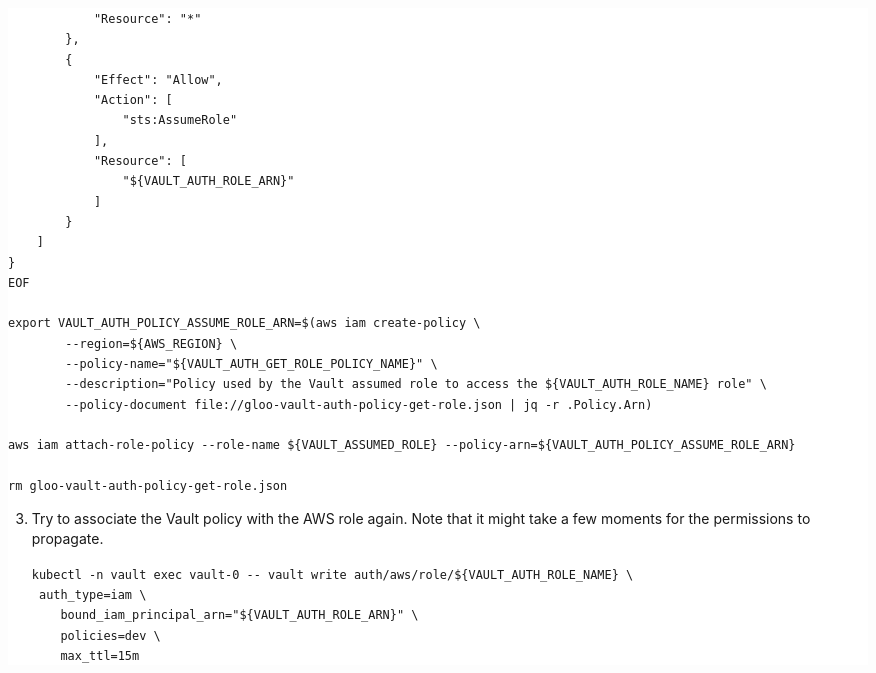    ```shell
               "Resource": "*"
           },
           {
               "Effect": "Allow",
               "Action": [
                   "sts:AssumeRole"
               ],
               "Resource": [
                   "${VAULT_AUTH_ROLE_ARN}"
               ]
           }
       ]
   }
   EOF

   export VAULT_AUTH_POLICY_ASSUME_ROLE_ARN=$(aws iam create-policy \
           --region=${AWS_REGION} \
           --policy-name="${VAULT_AUTH_GET_ROLE_POLICY_NAME}" \
           --description="Policy used by the Vault assumed role to access the ${VAULT_AUTH_ROLE_NAME} role" \
           --policy-document file://gloo-vault-auth-policy-get-role.json | jq -r .Policy.Arn)

   aws iam attach-role-policy --role-name ${VAULT_ASSUMED_ROLE} --policy-arn=${VAULT_AUTH_POLICY_ASSUME_ROLE_ARN}

   rm gloo-vault-auth-policy-get-role.json
   ```

3. Try to associate the Vault policy with the AWS role again. Note that it might take a few moments for the permissions to propagate.
   ```shell
   kubectl -n vault exec vault-0 -- vault write auth/aws/role/${VAULT_AUTH_ROLE_NAME} \
   	auth_type=iam \
       bound_iam_principal_arn="${VAULT_AUTH_ROLE_ARN}" \
       policies=dev \
       max_ttl=15m
   ```